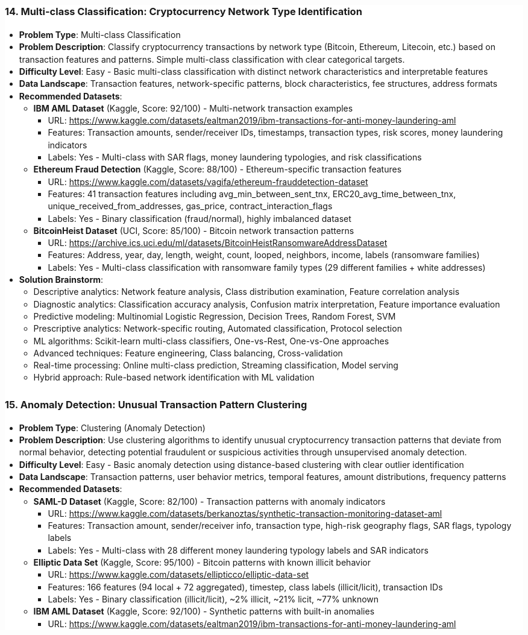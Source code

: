 ### 14. **Multi-class Classification: Cryptocurrency Network Type Identification**
- **Problem Type**: Multi-class Classification
- **Problem Description**: Classify cryptocurrency transactions by network type (Bitcoin, Ethereum, Litecoin, etc.) based on transaction features and patterns. Simple multi-class classification with clear categorical targets.
- **Difficulty Level**: Easy - Basic multi-class classification with distinct network characteristics and interpretable features
- **Data Landscape**: Transaction features, network-specific patterns, block characteristics, fee structures, address formats
- **Recommended Datasets**:
  - **IBM AML Dataset** (Kaggle, Score: 92/100) - Multi-network transaction examples
    - URL: https://www.kaggle.com/datasets/ealtman2019/ibm-transactions-for-anti-money-laundering-aml
    - Features: Transaction amounts, sender/receiver IDs, timestamps, transaction types, risk scores, money laundering indicators
    - Labels: Yes - Multi-class with SAR flags, money laundering typologies, and risk classifications
  - **Ethereum Fraud Detection** (Kaggle, Score: 88/100) - Ethereum-specific transaction features
    - URL: https://www.kaggle.com/datasets/vagifa/ethereum-frauddetection-dataset
    - Features: 41 transaction features including avg_min_between_sent_tnx, ERC20_avg_time_between_tnx, unique_received_from_addresses, gas_price, contract_interaction_flags
    - Labels: Yes - Binary classification (fraud/normal), highly imbalanced dataset
  - **BitcoinHeist Dataset** (UCI, Score: 85/100) - Bitcoin network transaction patterns
    - URL: https://archive.ics.uci.edu/ml/datasets/BitcoinHeistRansomwareAddressDataset
    - Features: Address, year, day, length, weight, count, looped, neighbors, income, labels (ransomware families)
    - Labels: Yes - Multi-class classification with ransomware family types (29 different families + white addresses)
- **Solution Brainstorm**:
  - Descriptive analytics: Network feature analysis, Class distribution examination, Feature correlation analysis
  - Diagnostic analytics: Classification accuracy analysis, Confusion matrix interpretation, Feature importance evaluation
  - Predictive modeling: Multinomial Logistic Regression, Decision Trees, Random Forest, SVM
  - Prescriptive analytics: Network-specific routing, Automated classification, Protocol selection
  - ML algorithms: Scikit-learn multi-class classifiers, One-vs-Rest, One-vs-One approaches
  - Advanced techniques: Feature engineering, Class balancing, Cross-validation
  - Real-time processing: Online multi-class prediction, Streaming classification, Model serving
  - Hybrid approach: Rule-based network identification with ML validation

### 15. **Anomaly Detection: Unusual Transaction Pattern Clustering**
- **Problem Type**: Clustering (Anomaly Detection)
- **Problem Description**: Use clustering algorithms to identify unusual cryptocurrency transaction patterns that deviate from normal behavior, detecting potential fraudulent or suspicious activities through unsupervised anomaly detection.
- **Difficulty Level**: Easy - Basic anomaly detection using distance-based clustering with clear outlier identification
- **Data Landscape**: Transaction patterns, user behavior metrics, temporal features, amount distributions, frequency patterns
- **Recommended Datasets**:
  - **SAML-D Dataset** (Kaggle, Score: 82/100) - Transaction patterns with anomaly indicators
    - URL: https://www.kaggle.com/datasets/berkanoztas/synthetic-transaction-monitoring-dataset-aml
    - Features: Transaction amount, sender/receiver info, transaction type, high-risk geography flags, SAR flags, typology labels
    - Labels: Yes - Multi-class with 28 different money laundering typology labels and SAR indicators
  - **Elliptic Data Set** (Kaggle, Score: 95/100) - Bitcoin patterns with known illicit behavior
    - URL: https://www.kaggle.com/datasets/ellipticco/elliptic-data-set
    - Features: 166 features (94 local + 72 aggregated), timestep, class labels (illicit/licit), transaction IDs
    - Labels: Yes - Binary classification (illicit/licit), ~2% illicit, ~21% licit, ~77% unknown
  - **IBM AML Dataset** (Kaggle, Score: 92/100) - Synthetic patterns with built-in anomalies
    - URL: https://www.kaggle.com/datasets/ealtman2019/ibm-transactions-for-anti-money-laundering-aml